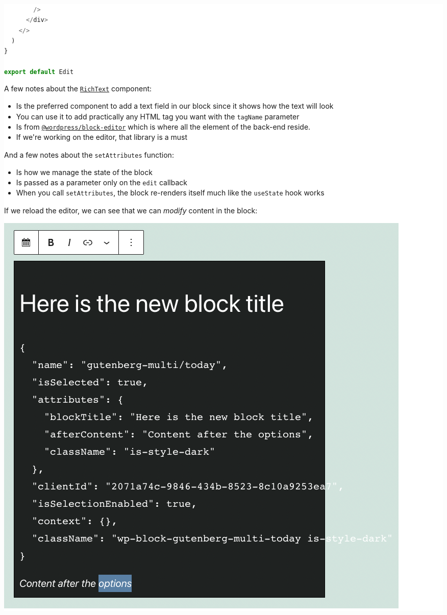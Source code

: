 ```javascript {4,11,17-23,25-31}
        />
      </div>
    </>
  )
}

export default Edit
```

A few notes about the [`RichText`](https://developer.wordpress.org/block-editor/reference-guides/richtext/) component:

- Is the preferred component to add a text field in our block since it shows how the text will look
- You can use it to add practically any HTML tag you want with the `tagName` parameter
- Is from [`@wordpress/block-editor`](https://developer.wordpress.org/block-editor/reference-guides/packages/packages-block-editor/) which is where all the element of the back-end reside.
- If we're working on the editor, that library is a must

And a few notes about the `setAttributes` function:

- Is how we manage the state of the block
- Is passed as a parameter only on the `edit` callback
- When you call `setAttributes`, the block re-renders itself much like the `useState` hook works

If we reload the editor, we can see that we can _modify_ content in the block:

![Editable title and after content on the block](./editable-title-content.png)
